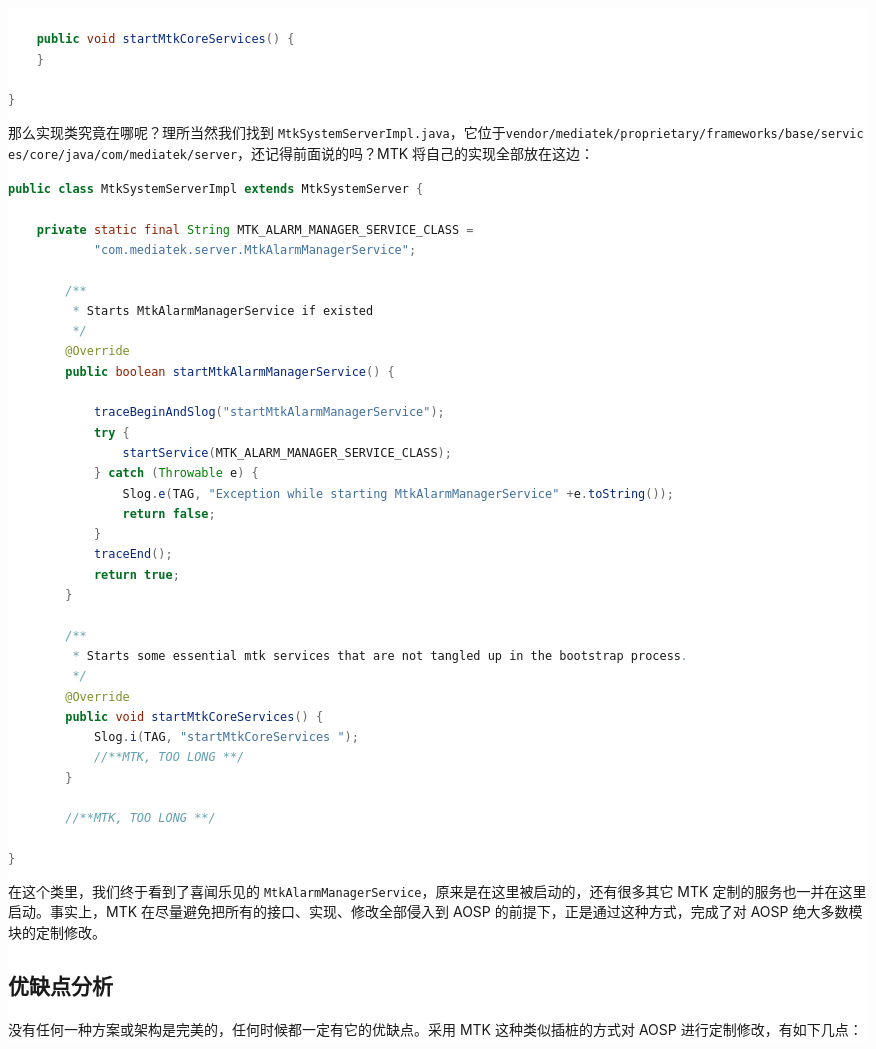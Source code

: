 ``` java

    public void startMtkCoreServices() {
    }

}
```
那么实现类究竟在哪呢？理所当然我们找到 `MtkSystemServerImpl.java`，它位于`vendor/mediatek/proprietary/frameworks/base/services/core/java/com/mediatek/server`，还记得前面说的吗？MTK 将自己的实现全部放在这边：

``` java
public class MtkSystemServerImpl extends MtkSystemServer {

    private static final String MTK_ALARM_MANAGER_SERVICE_CLASS =
            "com.mediatek.server.MtkAlarmManagerService";

        /**
         * Starts MtkAlarmManagerService if existed
         */
        @Override
        public boolean startMtkAlarmManagerService() {

            traceBeginAndSlog("startMtkAlarmManagerService");
            try {
                startService(MTK_ALARM_MANAGER_SERVICE_CLASS);
            } catch (Throwable e) {
                Slog.e(TAG, "Exception while starting MtkAlarmManagerService" +e.toString());
                return false;
            }
            traceEnd();
            return true;
        }

        /**
         * Starts some essential mtk services that are not tangled up in the bootstrap process.
         */
        @Override
        public void startMtkCoreServices() {
            Slog.i(TAG, "startMtkCoreServices ");
            //**MTK, TOO LONG **/
        }

        //**MTK, TOO LONG **/

}
```

在这个类里，我们终于看到了喜闻乐见的 `MtkAlarmManagerService`，原来是在这里被启动的，还有很多其它 MTK 定制的服务也一并在这里启动。事实上，MTK 在尽量避免把所有的接口、实现、修改全部侵入到 AOSP 的前提下，正是通过这种方式，完成了对 AOSP 绝大多数模块的定制修改。

## 优缺点分析

没有任何一种方案或架构是完美的，任何时候都一定有它的优缺点。采用 MTK 这种类似插桩的方式对 AOSP 进行定制修改，有如下几点：
